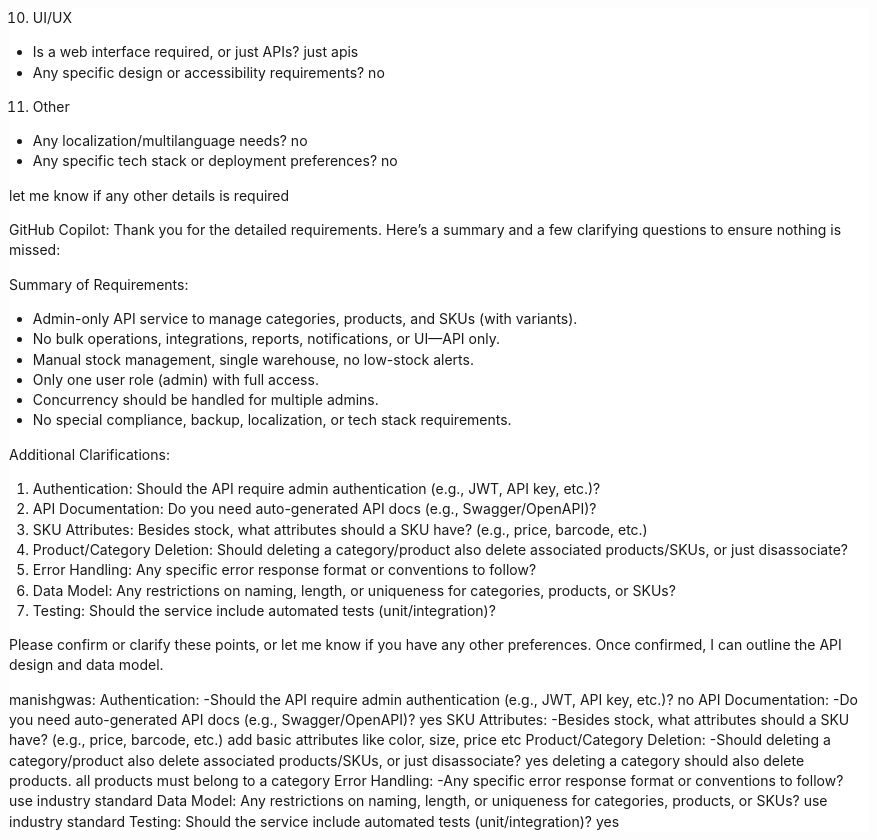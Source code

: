 10. UI/UX
- Is a web interface required, or just APIs?
  just apis
- Any specific design or accessibility requirements?
  no

11. Other
- Any localization/multilanguage needs?
  no
- Any specific tech stack or deployment preferences?
  no

let me know if any other details is required

GitHub Copilot: Thank you for the detailed requirements. Here’s a summary and a few clarifying questions to ensure nothing is missed:

Summary of Requirements:
- Admin-only API service to manage categories, products, and SKUs (with variants).
- No bulk operations, integrations, reports, notifications, or UI—API only.
- Manual stock management, single warehouse, no low-stock alerts.
- Only one user role (admin) with full access.
- Concurrency should be handled for multiple admins.
- No special compliance, backup, localization, or tech stack requirements.

Additional Clarifications:
1. Authentication: Should the API require admin authentication (e.g., JWT, API key, etc.)?
2. API Documentation: Do you need auto-generated API docs (e.g., Swagger/OpenAPI)?
3. SKU Attributes: Besides stock, what attributes should a SKU have? (e.g., price, barcode, etc.)
4. Product/Category Deletion: Should deleting a category/product also delete associated products/SKUs, or just disassociate?
5. Error Handling: Any specific error response format or conventions to follow?
6. Data Model: Any restrictions on naming, length, or uniqueness for categories, products, or SKUs?
7. Testing: Should the service include automated tests (unit/integration)?

Please confirm or clarify these points, or let me know if you have any other preferences. Once confirmed, I can outline the API design and data model.

manishgwas: Authentication: 
-Should the API require admin authentication (e.g., JWT, API key, etc.)?
no
API Documentation: 
-Do you need auto-generated API docs (e.g., Swagger/OpenAPI)?
yes
SKU Attributes: 
-Besides stock, what attributes should a SKU have? (e.g., price, barcode, etc.)
add basic attributes like color, size, price etc
Product/Category Deletion: 
-Should deleting a category/product also delete associated products/SKUs, or just disassociate?
yes deleting a category should also delete products. all products must belong to a category
Error Handling: 
-Any specific error response format or conventions to follow?
use industry standard
Data Model: 
Any restrictions on naming, length, or uniqueness for categories, products, or SKUs?
use industry standard
Testing: 
Should the service include automated tests (unit/integration)?
yes
